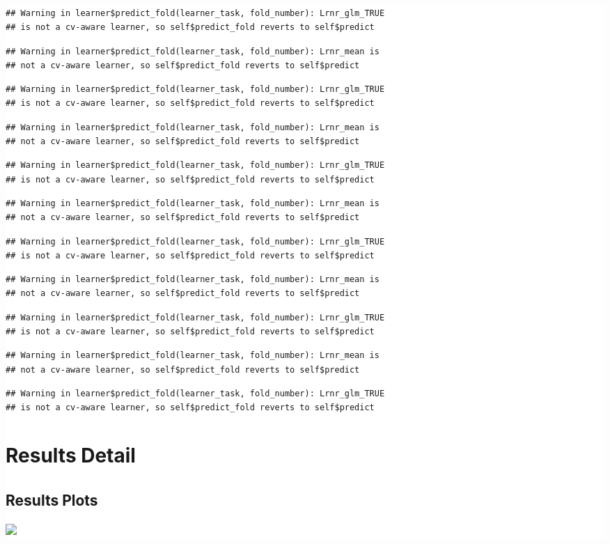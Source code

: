 ```
## Warning in learner$predict_fold(learner_task, fold_number): Lrnr_glm_TRUE
## is not a cv-aware learner, so self$predict_fold reverts to self$predict
```

```
## Warning in learner$predict_fold(learner_task, fold_number): Lrnr_mean is
## not a cv-aware learner, so self$predict_fold reverts to self$predict
```

```
## Warning in learner$predict_fold(learner_task, fold_number): Lrnr_glm_TRUE
## is not a cv-aware learner, so self$predict_fold reverts to self$predict
```

```
## Warning in learner$predict_fold(learner_task, fold_number): Lrnr_mean is
## not a cv-aware learner, so self$predict_fold reverts to self$predict
```

```
## Warning in learner$predict_fold(learner_task, fold_number): Lrnr_glm_TRUE
## is not a cv-aware learner, so self$predict_fold reverts to self$predict
```

```
## Warning in learner$predict_fold(learner_task, fold_number): Lrnr_mean is
## not a cv-aware learner, so self$predict_fold reverts to self$predict
```

```
## Warning in learner$predict_fold(learner_task, fold_number): Lrnr_glm_TRUE
## is not a cv-aware learner, so self$predict_fold reverts to self$predict
```

```
## Warning in learner$predict_fold(learner_task, fold_number): Lrnr_mean is
## not a cv-aware learner, so self$predict_fold reverts to self$predict
```

```
## Warning in learner$predict_fold(learner_task, fold_number): Lrnr_glm_TRUE
## is not a cv-aware learner, so self$predict_fold reverts to self$predict
```

```
## Warning in learner$predict_fold(learner_task, fold_number): Lrnr_mean is
## not a cv-aware learner, so self$predict_fold reverts to self$predict
```

```
## Warning in learner$predict_fold(learner_task, fold_number): Lrnr_glm_TRUE
## is not a cv-aware learner, so self$predict_fold reverts to self$predict
```




# Results Detail

## Results Plots
![](/tmp/2c2ccb99-f0f8-4918-80f5-80ba8387e882/031d5457-a694-4638-8950-0ab1e80541ee/REPORT_files/figure-html/plot_tsm-1.png)
